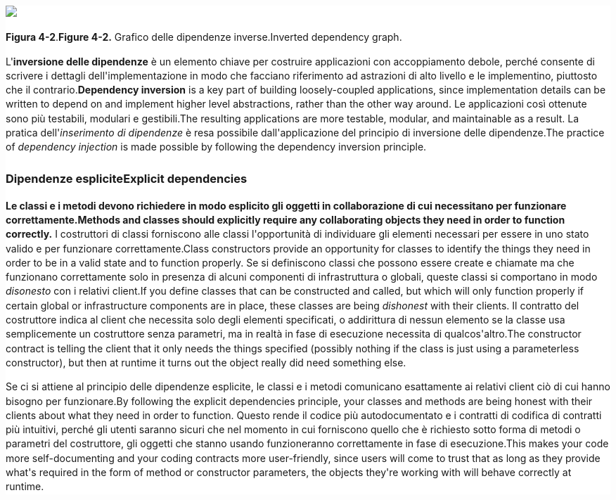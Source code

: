 ![](./media/image4-2.png)

<span data-ttu-id="20a56-136">**Figura 4-2**.</span><span class="sxs-lookup"><span data-stu-id="20a56-136">**Figure 4-2.**</span></span> <span data-ttu-id="20a56-137">Grafico delle dipendenze inverse.</span><span class="sxs-lookup"><span data-stu-id="20a56-137">Inverted dependency graph.</span></span>

<span data-ttu-id="20a56-138">L'**inversione delle dipendenze** è un elemento chiave per costruire applicazioni con accoppiamento debole, perché consente di scrivere i dettagli dell'implementazione in modo che facciano riferimento ad astrazioni di alto livello e le implementino, piuttosto che il contrario.</span><span class="sxs-lookup"><span data-stu-id="20a56-138">**Dependency inversion** is a key part of building loosely-coupled applications, since implementation details can be written to depend on and implement higher level abstractions, rather than the other way around.</span></span> <span data-ttu-id="20a56-139">Le applicazioni così ottenute sono più testabili, modulari e gestibili.</span><span class="sxs-lookup"><span data-stu-id="20a56-139">The resulting applications are more testable, modular, and maintainable as a result.</span></span> <span data-ttu-id="20a56-140">La pratica dell'*inserimento di dipendenze* è resa possibile dall'applicazione del principio di inversione delle dipendenze.</span><span class="sxs-lookup"><span data-stu-id="20a56-140">The practice of *dependency injection* is made possible by following the dependency inversion principle.</span></span>

### <a name="explicit-dependencies"></a><span data-ttu-id="20a56-141">Dipendenze esplicite</span><span class="sxs-lookup"><span data-stu-id="20a56-141">Explicit dependencies</span></span>

<span data-ttu-id="20a56-142">**Le classi e i metodi devono richiedere in modo esplicito gli oggetti in collaborazione di cui necessitano per funzionare correttamente.**</span><span class="sxs-lookup"><span data-stu-id="20a56-142">**Methods and classes should explicitly require any collaborating objects they need in order to function correctly.**</span></span> <span data-ttu-id="20a56-143">I costruttori di classi forniscono alle classi l'opportunità di individuare gli elementi necessari per essere in uno stato valido e per funzionare correttamente.</span><span class="sxs-lookup"><span data-stu-id="20a56-143">Class constructors provide an opportunity for classes to identify the things they need in order to be in a valid state and to function properly.</span></span> <span data-ttu-id="20a56-144">Se si definiscono classi che possono essere create e chiamate ma che funzionano correttamente solo in presenza di alcuni componenti di infrastruttura o globali, queste classi si comportano in modo *disonesto* con i relativi client.</span><span class="sxs-lookup"><span data-stu-id="20a56-144">If you define classes that can be constructed and called, but which will only function properly if certain global or infrastructure components are in place, these classes are being *dishonest* with their clients.</span></span> <span data-ttu-id="20a56-145">Il contratto del costruttore indica al client che necessita solo degli elementi specificati, o addirittura di nessun elemento se la classe usa semplicemente un costruttore senza parametri, ma in realtà in fase di esecuzione necessita di qualcos'altro.</span><span class="sxs-lookup"><span data-stu-id="20a56-145">The constructor contract is telling the client that it only needs the things specified (possibly nothing if the class is just using a parameterless constructor), but then at runtime it turns out the object really did need something else.</span></span>

<span data-ttu-id="20a56-146">Se ci si attiene al principio delle dipendenze esplicite, le classi e i metodi comunicano esattamente ai relativi client ciò di cui hanno bisogno per funzionare.</span><span class="sxs-lookup"><span data-stu-id="20a56-146">By following the explicit dependencies principle, your classes and methods are being honest with their clients about what they need in order to function.</span></span> <span data-ttu-id="20a56-147">Questo rende il codice più autodocumentato e i contratti di codifica di contratti più intuitivi, perché gli utenti saranno sicuri che nel momento in cui forniscono quello che è richiesto sotto forma di metodi o parametri del costruttore, gli oggetti che stanno usando funzioneranno correttamente in fase di esecuzione.</span><span class="sxs-lookup"><span data-stu-id="20a56-147">This makes your code more self-documenting and your coding contracts more user-friendly, since users will come to trust that as long as they provide what's required in the form of method or constructor parameters, the objects they're working with will behave correctly at runtime.</span></span>
